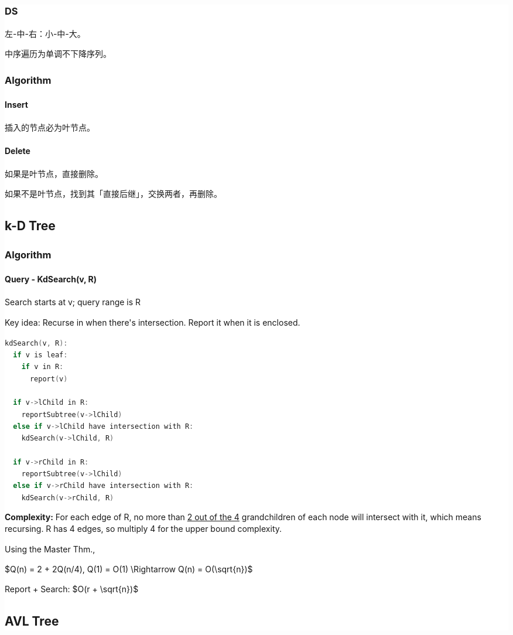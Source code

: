 ### DS

左-中-右：小-中-大。

中序遍历为单调不下降序列。

### Algorithm

#### Insert

插入的节点必为叶节点。

#### Delete

如果是叶节点，直接删除。

如果不是叶节点，找到其「直接后继」，交换两者，再删除。

## k-D Tree

### Algorithm

#### Query - KdSearch(v, R)

Search starts at v; query range is R

Key idea: Recurse in when there's intersection. Report it when it is enclosed.

```c++
kdSearch(v, R):
  if v is leaf:
    if v in R:
      report(v)

  if v->lChild in R:
    reportSubtree(v->lChild)
  else if v->lChild have intersection with R:
    kdSearch(v->lChild, R)

  if v->rChild in R:
    reportSubtree(v->lChild)
  else if v->rChild have intersection with R:
    kdSearch(v->rChild, R)
```

**Complexity:** For each edge of R, no more than <u>2 out of the 4</u> grandchildren of each node will intersect with it, which means recursing. R has 4 edges, so multiply 4 for the upper bound complexity.

Using the Master Thm.,

$Q(n) = 2 + 2Q(n/4), Q(1) = O(1) \Rightarrow Q(n) = O(\sqrt{n})$

Report + Search: $O(r + \sqrt{n})$

## AVL Tree
